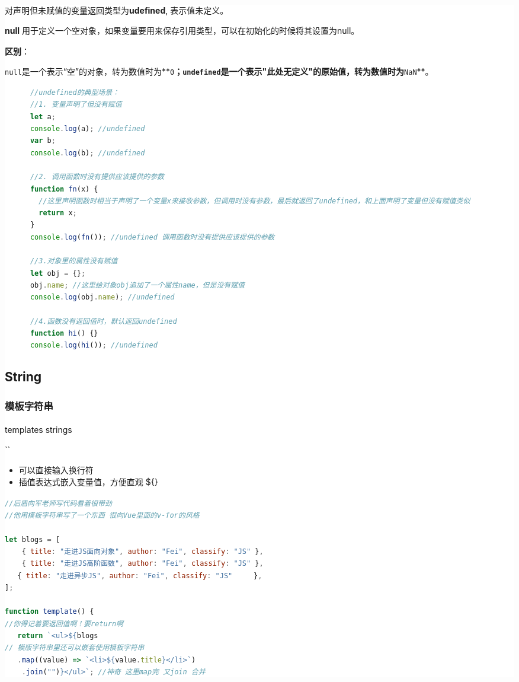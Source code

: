 对声明但未赋值的变量返回类型为**udefined**, 表示值未定义。

**null** 用于定义一个空对象，如果变量要用来保存引用类型，可以在初始化的时候将其设置为null。



**区别**：

`null`是一个表示“空”的对象，转为数值时为**`0`**；`undefined`是一个表示"此处无定义"的原始值，转为数值时为**`NaN`**。



```js
      //undefined的典型场景：
      //1. 变量声明了但没有赋值
      let a;
      console.log(a); //undefined
      var b;
      console.log(b); //undefined

      //2. 调用函数时没有提供应该提供的参数
      function fn(x) {
        //这里声明函数时相当于声明了一个变量x来接收参数，但调用时没有参数，最后就返回了undefined，和上面声明了变量但没有赋值类似
        return x;
      }
      console.log(fn()); //undefined 调用函数时没有提供应该提供的参数

      //3.对象里的属性没有赋值
      let obj = {};
      obj.name; //这里给对象obj追加了一个属性name，但是没有赋值
      console.log(obj.name); //undefined

      //4.函数没有返回值时，默认返回undefined
      function hi() {}
      console.log(hi()); //undefined
```





## String





### 模板字符串

templates strings

``

- 可以直接输入换行符
- 插值表达式嵌入变量值，方便直观 ${}

```javascript
//后盾向军老师写代码看着很带劲
//他用模板字符串写了一个东西 很向Vue里面的v-for的风格

let blogs = [
	{ title: "走进JS面向对象", author: "Fei", classify: "JS" },
	{ title: "走进JS高阶函数", author: "Fei", classify: "JS" },
   { title: "走进异步JS", author: "Fei", classify: "JS" 	},
];

function template() {
//你得记着要返回值啊！要return啊
   return `<ul>${blogs
// 模版字符串里还可以嵌套使用模板字符串
   .map((value) => `<li>${value.title}</li>`)
    .join("")}</ul>`; //神奇 这里map完 又join 合并
```